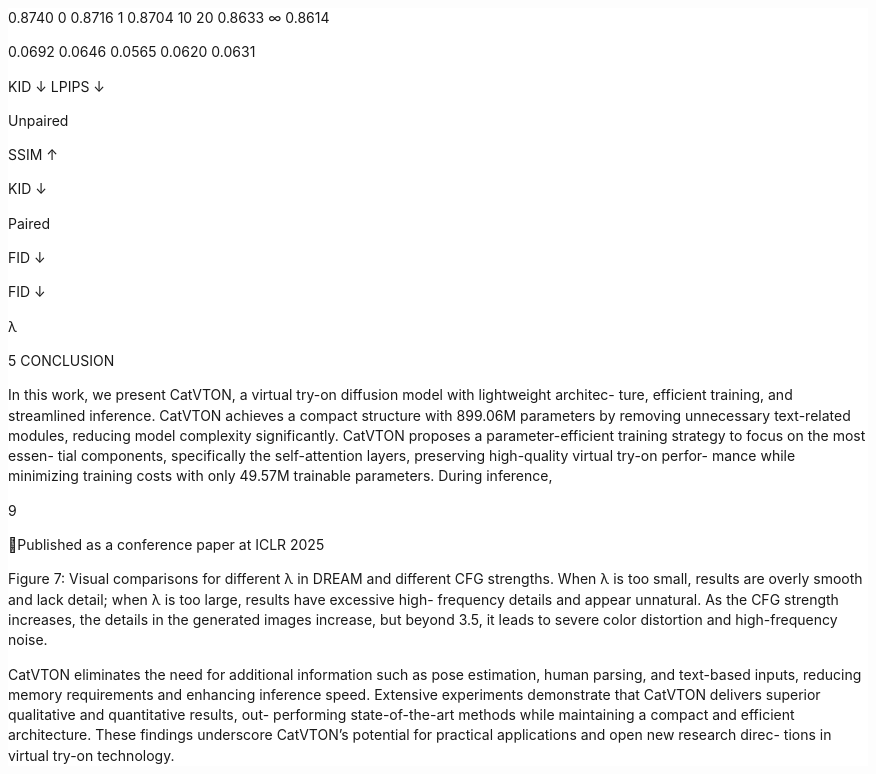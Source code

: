 0.8740
0
0.8716
1
0.8704
10
20
0.8633
∞ 0.8614

0.0692
0.0646
0.0565
0.0620
0.0631

KID ↓ LPIPS ↓

Unpaired

SSIM ↑

KID ↓

Paired

FID ↓

FID ↓

λ

5 CONCLUSION

In this work, we present CatVTON, a virtual try-on diffusion model with lightweight architec-
ture, efficient training, and streamlined inference. CatVTON achieves a compact structure with
899.06M parameters by removing unnecessary text-related modules, reducing model complexity
significantly. CatVTON proposes a parameter-efficient training strategy to focus on the most essen-
tial components, specifically the self-attention layers, preserving high-quality virtual try-on perfor-
mance while minimizing training costs with only 49.57M trainable parameters. During inference,

9

Published as a conference paper at ICLR 2025

Figure 7: Visual comparisons for different λ in DREAM and different CFG strengths. When λ is
too small, results are overly smooth and lack detail; when λ is too large, results have excessive high-
frequency details and appear unnatural. As the CFG strength increases, the details in the generated
images increase, but beyond 3.5, it leads to severe color distortion and high-frequency noise.

CatVTON eliminates the need for additional information such as pose estimation, human parsing,
and text-based inputs, reducing memory requirements and enhancing inference speed. Extensive
experiments demonstrate that CatVTON delivers superior qualitative and quantitative results, out-
performing state-of-the-art methods while maintaining a compact and efficient architecture. These
findings underscore CatVTON’s potential for practical applications and open new research direc-
tions in virtual try-on technology.
